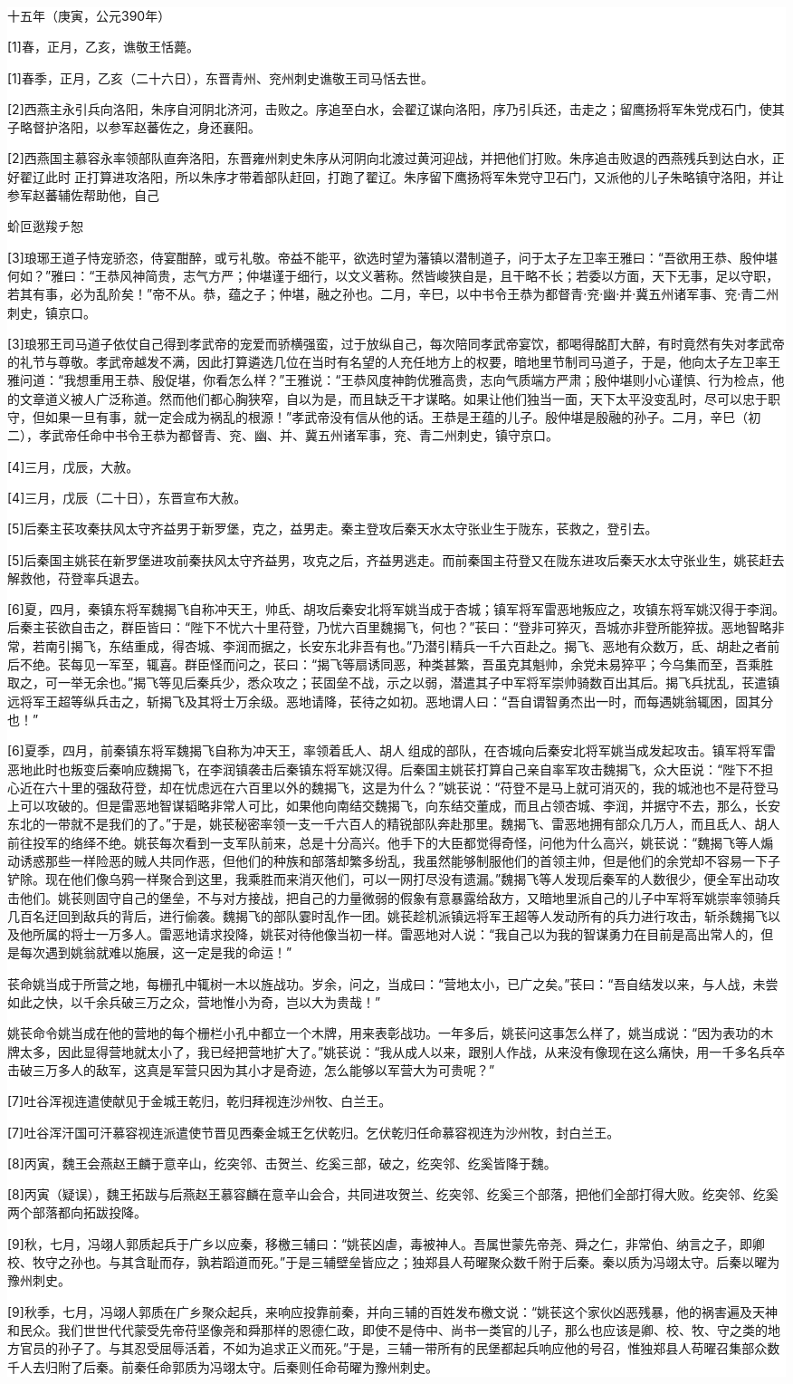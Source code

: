十五年（庚寅，公元390年）

[1]春，正月，乙亥，谯敬王恬薨。

[1]春季，正月，乙亥（二十六日），东晋青州、兖州刺史谯敬王司马恬去世。

[2]西燕主永引兵向洛阳，朱序自河阴北济河，击败之。序追至白水，会翟辽谋向洛阳，序乃引兵还，击走之；留鹰扬将军朱党戍石门，使其子略督护洛阳，以参军赵蕃佐之，身还襄阳。

[2]西燕国主慕容永率领部队直奔洛阳，东晋雍州刺史朱序从河阴向北渡过黄河迎战，并把他们打败。朱序追击败退的西燕残兵到达白水，正好翟辽此时 正打算进攻洛阳，所以朱序才带着部队赶回，打跑了翟辽。朱序留下鹰扬将军朱党守卫石门，又派他的儿子朱略镇守洛阳，并让参军赵蕃辅佐帮助他，自己

蚧叵逖羧チ恕

[3]琅琊王道子恃宠骄恣，侍宴酣醉，或亏礼敬。帝益不能平，欲选时望为藩镇以潜制道子，问于太子左卫率王雅曰：“吾欲用王恭、殷仲堪何如？”雅曰：“王恭风神简贵，志气方严；仲堪谨于细行，以文义著称。然皆峻狭自是，且干略不长；若委以方面，天下无事，足以守职，若其有事，必为乱阶矣！”帝不从。恭，蕴之子；仲堪，融之孙也。二月，辛巳，以中书令王恭为都督青·兖·幽·并·冀五州诸军事、兖·青二州刺史，镇京口。

[3]琅邪王司马道子依仗自己得到孝武帝的宠爱而骄横强蛮，过于放纵自己，每次陪同孝武帝宴饮，都喝得酩酊大醉，有时竟然有失对孝武帝的礼节与尊敬。孝武帝越发不满，因此打算遴选几位在当时有名望的人充任地方上的权要，暗地里节制司马道子，于是，他向太子左卫率王雅问道：“我想重用王恭、殷促堪，你看怎么样？”王雅说：“王恭风度神韵优雅高贵，志向气质端方严肃；殷仲堪则小心谨慎、行为检点，他的文章道义被人广泛称道。然而他们都心胸狭窄，自以为是，而且缺乏干才谋略。如果让他们独当一面，天下太平没变乱时，尽可以忠于职守，但如果一旦有事，就一定会成为祸乱的根源！”孝武帝没有信从他的话。王恭是王蕴的儿子。殷仲堪是殷融的孙子。二月，辛巳（初二），孝武帝任命中书令王恭为都督青、兖、幽、并、冀五州诸军事，兖、青二州刺史，镇守京口。

[4]三月，戊辰，大赦。

[4]三月，戊辰（二十日），东晋宣布大赦。

[5]后秦主苌攻秦扶风太守齐益男于新罗堡，克之，益男走。秦主登攻后秦天水太守张业生于陇东，苌救之，登引去。

[5]后秦国主姚苌在新罗堡进攻前秦扶风太守齐益男，攻克之后，齐益男逃走。而前秦国主苻登又在陇东进攻后秦天水太守张业生，姚苌赶去解救他，苻登率兵退去。

[6]夏，四月，秦镇东将军魏揭飞自称冲天王，帅氐、胡攻后秦安北将军姚当成于杏城；镇军将军雷恶地叛应之，攻镇东将军姚汉得于李润。后秦主苌欲自击之，群臣皆曰：“陛下不忧六十里苻登，乃忧六百里魏揭飞，何也？”苌曰：“登非可猝灭，吾城亦非登所能猝拔。恶地智略非常，若南引揭飞，东结重成，得杏城、李润而据之，长安东北非吾有也。”乃潜引精兵一千六百赴之。揭飞、恶地有众数万，氐、胡赴之者前后不绝。苌每见一军至，辄喜。群臣怪而问之，苌曰：“揭飞等扇诱同恶，种类甚繁，吾虽克其魁帅，余党未易猝平；今乌集而至，吾乘胜取之，可一举无余也。”揭飞等见后秦兵少，悉众攻之；苌固垒不战，示之以弱，潜遣其子中军将军崇帅骑数百出其后。揭飞兵扰乱，苌遣镇远将军王超等纵兵击之，斩揭飞及其将士万余级。恶地请降，苌待之如初。恶地谓人曰：“吾自谓智勇杰出一时，而每遇姚翁辄困，固其分也！”

[6]夏季，四月，前秦镇东将军魏揭飞自称为冲天王，率领着氐人、胡人 组成的部队，在杏城向后秦安北将军姚当成发起攻击。镇军将军雷恶地此时也叛变后秦响应魏揭飞，在李润镇袭击后秦镇东将军姚汉得。后秦国主姚苌打算自己亲自率军攻击魏揭飞，众大臣说：“陛下不担心近在六十里的强敌苻登，却在忧虑远在六百里以外的魏揭飞，这是为什么？”姚苌说：“苻登不是马上就可消灭的，我的城池也不是苻登马上可以攻破的。但是雷恶地智谋韬略非常人可比，如果他向南结交魏揭飞，向东结交董成，而且占领杏城、李润，并据守不去，那么，长安东北的一带就不是我们的了。”于是，姚苌秘密率领一支一千六百人的精锐部队奔赴那里。魏揭飞、雷恶地拥有部众几万人，而且氐人、胡人前往投军的络绎不绝。姚苌每次看到一支军队前来，总是十分高兴。他手下的大臣都觉得奇怪，问他为什么高兴，姚苌说：“魏揭飞等人煽动诱惑那些一样险恶的贼人共同作恶，但他们的种族和部落却繁多纷乱，我虽然能够制服他们的首领主帅，但是他们的余党却不容易一下子铲除。现在他们像乌鸦一样聚合到这里，我乘胜而来消灭他们，可以一网打尽没有遗漏。”魏揭飞等人发现后秦军的人数很少，便全军出动攻击他们。姚苌则固守自己的堡垒，不与对方接战，把自己的力量微弱的假象有意暴露给敌方，又暗地里派自己的儿子中军将军姚崇率领骑兵几百名迂回到敌兵的背后，进行偷袭。魏揭飞的部队霎时乱作一团。姚苌趁机派镇远将军王超等人发动所有的兵力进行攻击，斩杀魏揭飞以及他所属的将士一万多人。雷恶地请求投降，姚苌对待他像当初一样。雷恶地对人说：“我自己以为我的智谋勇力在目前是高出常人的，但是每次遇到姚翁就难以施展，这一定是我的命运！”

苌命姚当成于所营之地，每栅孔中辄树一木以旌战功。岁余，问之，当成曰：“营地太小，已广之矣。”苌曰：“吾自结发以来，与人战，未尝如此之快，以千余兵破三万之众，营地惟小为奇，岂以大为贵哉！”

姚苌命令姚当成在他的营地的每个栅栏小孔中都立一个木牌，用来表彰战功。一年多后，姚苌问这事怎么样了，姚当成说：“因为表功的木牌太多，因此显得营地就太小了，我已经把营地扩大了。”姚苌说：“我从成人以来，跟别人作战，从来没有像现在这么痛快，用一千多名兵卒击破三万多人的敌军，这真是军营只因为其小才是奇迹，怎么能够以军营大为可贵呢？”

[7]吐谷浑视连遣使献见于金城王乾归，乾归拜视连沙州牧、白兰王。

[7]吐谷浑汗国可汗慕容视连派遣使节晋见西秦金城王乞伏乾归。乞伏乾归任命慕容视连为沙州牧，封白兰王。

[8]丙寅，魏王会燕赵王麟于意辛山，纥突邻、击贺兰、纥奚三部，破之，纥突邻、纥奚皆降于魏。

[8]丙寅（疑误），魏王拓跋与后燕赵王慕容麟在意辛山会合，共同进攻贺兰、纥突邻、纥奚三个部落，把他们全部打得大败。纥突邻、纥奚两个部落都向拓跋投降。

[9]秋，七月，冯翊人郭质起兵于广乡以应秦，移檄三辅曰：“姚苌凶虐，毒被神人。吾属世蒙先帝尧、舜之仁，非常伯、纳言之子，即卿校、牧守之孙也。与其含耻而存，孰若蹈道而死。”于是三辅壁垒皆应之；独郑县人苟曜聚众数千附于后秦。秦以质为冯翊太守。后秦以曜为豫州刺史。

[9]秋季，七月，冯翊人郭质在广乡聚众起兵，来响应投靠前秦，并向三辅的百姓发布檄文说：“姚苌这个家伙凶恶残暴，他的祸害遍及天神和民众。我们世世代代蒙受先帝苻坚像尧和舜那样的恩德仁政，即使不是侍中、尚书一类官的儿子，那么也应该是卿、校、牧、守之类的地方官员的孙子了。与其忍受屈辱活着，不如为追求正义而死。”于是，三辅一带所有的民堡都起兵响应他的号召，惟独郑县人苟曜召集部众数千人去归附了后秦。前秦任命郭质为冯翊太守。后秦则任命苟曜为豫州刺史。
